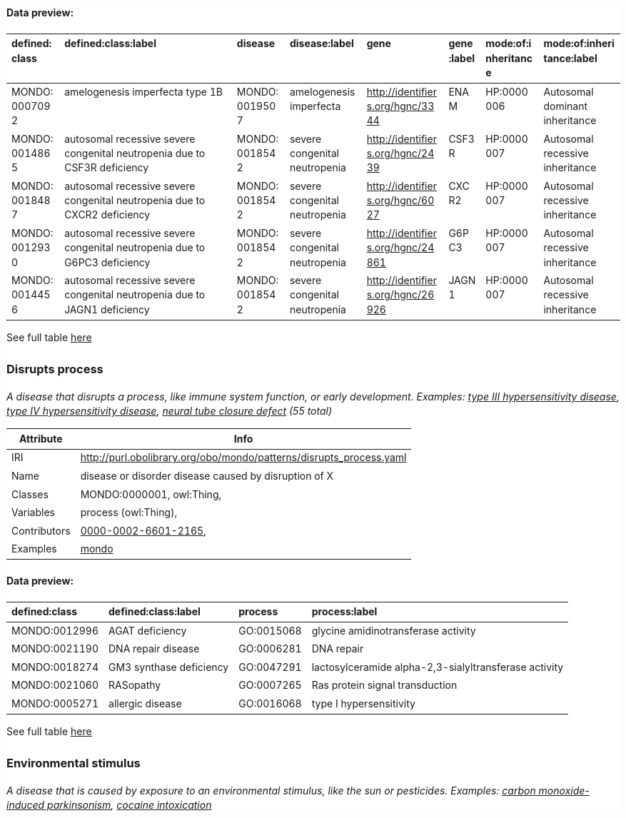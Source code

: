 #### Data preview: 
| defined:class                                | defined:class:label                                                       | disease                                      | disease:label                 | gene                              | gene:label   | mode:of:inheritance                       | mode:of:inheritance:label       |
|:---------------------------------------------|:--------------------------------------------------------------------------|:---------------------------------------------|:------------------------------|:----------------------------------|:-------------|:------------------------------------------|:--------------------------------|
| MONDO:0007092 | amelogenesis imperfecta type 1B                                           | MONDO:0019507 | amelogenesis imperfecta       | http://identifiers.org/hgnc/3344  | ENAM         | HP:0000006 | Autosomal dominant inheritance  |
| MONDO:0014865 | autosomal recessive severe congenital neutropenia due to CSF3R deficiency | MONDO:0018542 | severe congenital neutropenia | http://identifiers.org/hgnc/2439  | CSF3R        | HP:0000007 | Autosomal recessive inheritance |
| MONDO:0018487 | autosomal recessive severe congenital neutropenia due to CXCR2 deficiency | MONDO:0018542 | severe congenital neutropenia | http://identifiers.org/hgnc/6027  | CXCR2        | HP:0000007 | Autosomal recessive inheritance |
| MONDO:0012930 | autosomal recessive severe congenital neutropenia due to G6PC3 deficiency | MONDO:0018542 | severe congenital neutropenia | http://identifiers.org/hgnc/24861 | G6PC3        | HP:0000007 | Autosomal recessive inheritance |
| MONDO:0014456 | autosomal recessive severe congenital neutropenia due to JAGN1 deficiency | MONDO:0018542 | severe congenital neutropenia | http://identifiers.org/hgnc/26926 | JAGN1        | HP:0000007 | Autosomal recessive inheritance |

See full table [here](https://github.com/monarch-initiative/mondo/blob/master/src/patterns/data/matches/disease_series_by_gene_and_inheritance.tsv)
### Disrupts process
*A disease that disrupts a process, like immune system function, or early development.
Examples: [type III hypersensitivity disease](http://purl.obolibrary.org/obo/MONDO_0007004), [type IV hypersensitivity disease](http://purl.obolibrary.org/obo/MONDO_0002459), [neural tube closure defect](http://purl.obolibrary.org/obo/MONDO_0017059) (55 total)*

| Attribute | Info |
|----------|----------|
| IRI | http://purl.obolibrary.org/obo/mondo/patterns/disrupts_process.yaml |
| Name | disease or disorder disease caused by disruption of X |
| Classes | MONDO:0000001, owl:Thing,  |
| Variables | process (owl:Thing),  |
| Contributors | [0000-0002-6601-2165](https://orcid.org/0000-0002-6601-2165),  |
| Examples | [mondo](https://github.com/monarch-initiative/mondo/blob/master/src/patterns/data/matches/disrupts_process.tsv) |

#### Data preview: 
| defined:class                                | defined:class:label     | process                                   | process:label                                         |
|:---------------------------------------------|:------------------------|:------------------------------------------|:------------------------------------------------------|
| MONDO:0012996 | AGAT deficiency         | GO:0015068 | glycine amidinotransferase activity                   |
| MONDO:0021190 | DNA repair disease      | GO:0006281 | DNA repair                                            |
| MONDO:0018274 | GM3 synthase deficiency | GO:0047291 | lactosylceramide alpha-2,3-sialyltransferase activity |
| MONDO:0021060 | RASopathy               | GO:0007265 | Ras protein signal transduction                       |
| MONDO:0005271 | allergic disease        | GO:0016068 | type I hypersensitivity                               |

See full table [here](https://github.com/monarch-initiative/mondo/blob/master/src/patterns/data/matches/disrupts_process.tsv)
### Environmental stimulus
*A disease that is caused by exposure to an environmental stimulus, like the sun or pesticides.  Examples: [carbon monoxide-induced parkinsonism](http://purl.obolibrary.org/obo/MONDO_0017639), [cocaine intoxication](http://purl.obolibrary.org/obo/MONDO_0019544)*

